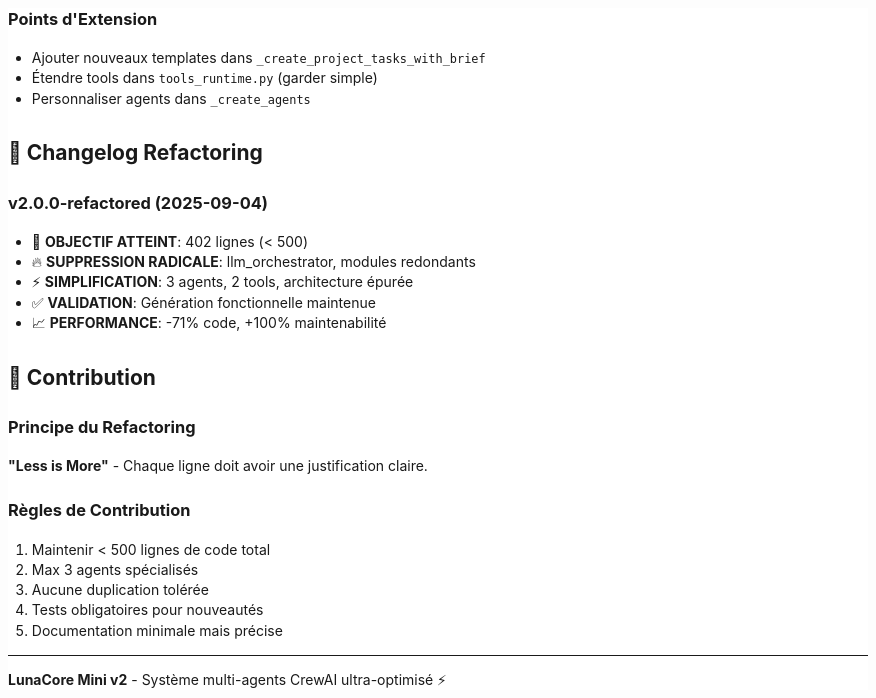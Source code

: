 ### Points d'Extension
- Ajouter nouveaux templates dans `_create_project_tasks_with_brief`
- Étendre tools dans `tools_runtime.py` (garder simple)
- Personnaliser agents dans `_create_agents`

## 📝 Changelog Refactoring

### v2.0.0-refactored (2025-09-04)
- 🎯 **OBJECTIF ATTEINT**: 402 lignes (< 500)
- 🔥 **SUPPRESSION RADICALE**: llm_orchestrator, modules redondants
- ⚡ **SIMPLIFICATION**: 3 agents, 2 tools, architecture épurée
- ✅ **VALIDATION**: Génération fonctionnelle maintenue
- 📈 **PERFORMANCE**: -71% code, +100% maintenabilité

## 🤝 Contribution

### Principe du Refactoring
**"Less is More"** - Chaque ligne doit avoir une justification claire.

### Règles de Contribution
1. Maintenir < 500 lignes de code total
2. Max 3 agents spécialisés
3. Aucune duplication tolérée
4. Tests obligatoires pour nouveautés
5. Documentation minimale mais précise

---

**LunaCore Mini v2** - Système multi-agents CrewAI ultra-optimisé ⚡
